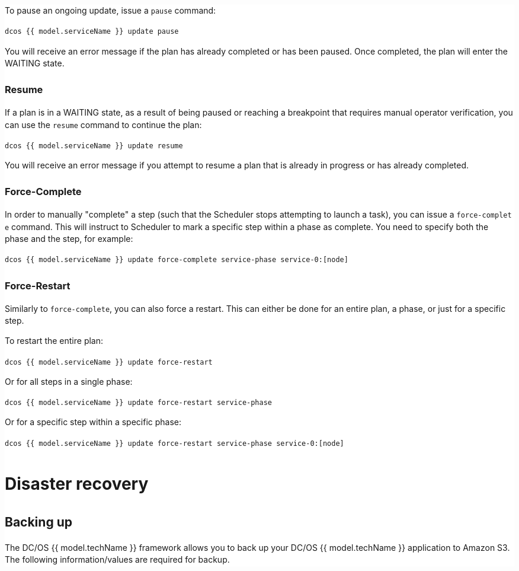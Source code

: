 To pause an ongoing update, issue a `pause` command:

```shell
dcos {{ model.serviceName }} update pause
```

You will receive an error message if the plan has already completed or has been paused. Once completed, the plan will enter the WAITING state.

### Resume

If a plan is in a WAITING state, as a result of being paused or reaching a breakpoint that requires manual operator verification, you can use the `resume` command to continue the plan:

```shell
dcos {{ model.serviceName }} update resume
```

You will receive an error message if you attempt to resume a plan that is already in progress or has already completed.

### Force-Complete

In order to manually "complete" a step (such that the Scheduler stops attempting to launch a task), you can issue a `force-complete` command. This will instruct to Scheduler to mark a specific step within a phase as complete. You need to specify both the phase and the step, for example:

```shell
dcos {{ model.serviceName }} update force-complete service-phase service-0:[node]
```

### Force-Restart

Similarly to `force-complete`, you can also force a restart. This can either be done for an entire plan, a phase, or just for a specific step.

To restart the entire plan:
```shell
dcos {{ model.serviceName }} update force-restart
```

Or for all steps in a single phase:
```shell
dcos {{ model.serviceName }} update force-restart service-phase
```

Or for a specific step within a specific phase:
```shell
dcos {{ model.serviceName }} update force-restart service-phase service-0:[node]
```
# Disaster recovery

## Backing up

The DC/OS {{ model.techName }} framework allows you to back up your DC/OS {{ model.techName }} application to Amazon S3. The following information/values are required for backup.
